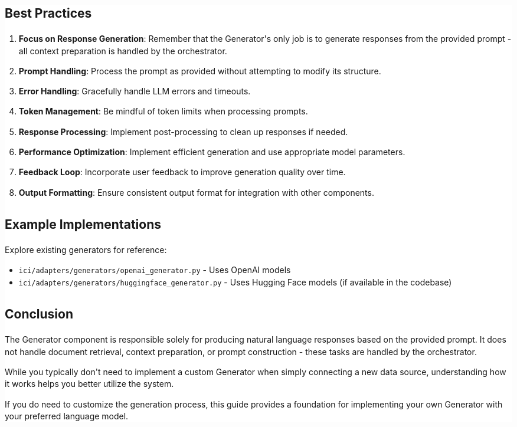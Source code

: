 ## Best Practices

1. **Focus on Response Generation**: Remember that the Generator's only job is to generate responses from the provided prompt - all context preparation is handled by the orchestrator.

2. **Prompt Handling**: Process the prompt as provided without attempting to modify its structure.

3. **Error Handling**: Gracefully handle LLM errors and timeouts.

4. **Token Management**: Be mindful of token limits when processing prompts.

5. **Response Processing**: Implement post-processing to clean up responses if needed.

6. **Performance Optimization**: Implement efficient generation and use appropriate model parameters.

7. **Feedback Loop**: Incorporate user feedback to improve generation quality over time.

8. **Output Formatting**: Ensure consistent output format for integration with other components.

## Example Implementations

Explore existing generators for reference:
- `ici/adapters/generators/openai_generator.py` - Uses OpenAI models
- `ici/adapters/generators/huggingface_generator.py` - Uses Hugging Face models (if available in the codebase)

## Conclusion

The Generator component is responsible solely for producing natural language responses based on the provided prompt. It does not handle document retrieval, context preparation, or prompt construction - these tasks are handled by the orchestrator. 

While you typically don't need to implement a custom Generator when simply connecting a new data source, understanding how it works helps you better utilize the system.

If you do need to customize the generation process, this guide provides a foundation for implementing your own Generator with your preferred language model.
